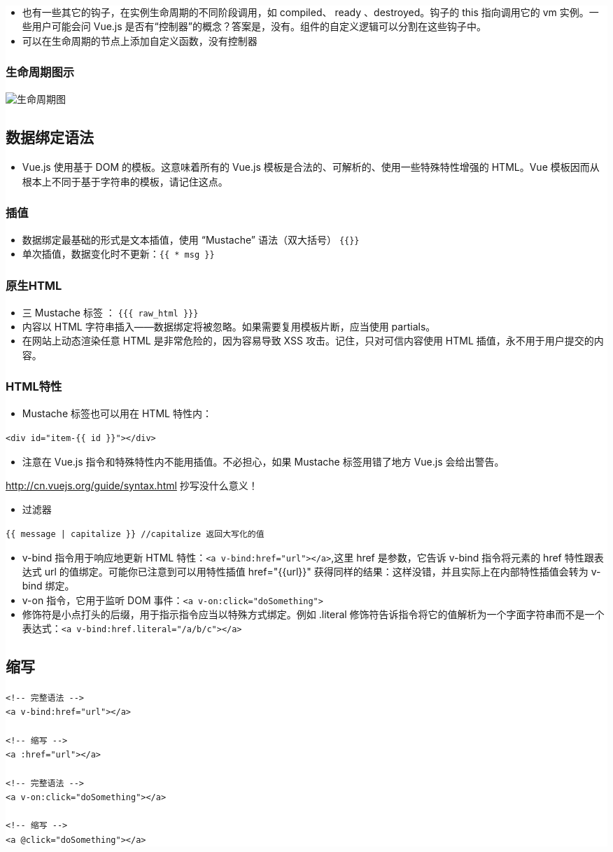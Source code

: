 * 也有一些其它的钩子，在实例生命周期的不同阶段调用，如 compiled、 ready 、destroyed。钩子的 this 指向调用它的 vm 实例。一些用户可能会问 Vue.js 是否有“控制器”的概念？答案是，没有。组件的自定义逻辑可以分割在这些钩子中。
* 可以在生命周期的节点上添加自定义函数，没有控制器
### 生命周期图示
![生命周期图](http://7xof1n.com1.z0.glb.clouddn.com/lifecycle.png)


## 数据绑定语法
* Vue.js 使用基于 DOM 的模板。这意味着所有的 Vue.js 模板是合法的、可解析的、使用一些特殊特性增强的 HTML。Vue 模板因而从根本上不同于基于字符串的模板，请记住这点。

### 插值
* 数据绑定最基础的形式是文本插值，使用 “Mustache” 语法（双大括号） `{{}}`
* 单次插值，数据变化时不更新：`{{ * msg }}`

### 原生HTML
* 三 Mustache 标签 ： `{{{ raw_html }}}`
* 内容以 HTML 字符串插入——数据绑定将被忽略。如果需要复用模板片断，应当使用 partials。
* 在网站上动态渲染任意 HTML 是非常危险的，因为容易导致 XSS 攻击。记住，只对可信内容使用 HTML 插值，永不用于用户提交的内容。

### HTML特性
* Mustache 标签也可以用在 HTML 特性内：
```
<div id="item-{{ id }}"></div>
```
* 注意在 Vue.js 指令和特殊特性内不能用插值。不必担心，如果 Mustache 标签用错了地方 Vue.js 会给出警告。

http://cn.vuejs.org/guide/syntax.html
抄写没什么意义！


* 过滤器
```
{{ message | capitalize }} //capitalize 返回大写化的值
```

* v-bind 指令用于响应地更新 HTML 特性：`<a v-bind:href="url"></a>`,这里 href 是参数，它告诉 v-bind 指令将元素的 href 特性跟表达式 url 的值绑定。可能你已注意到可以用特性插值 href="{{url}}" 获得同样的结果：这样没错，并且实际上在内部特性插值会转为 v-bind 绑定。
* v-on 指令，它用于监听 DOM 事件：`<a v-on:click="doSomething">`
* 修饰符是小点打头的后缀，用于指示指令应当以特殊方式绑定。例如 .literal 修饰符告诉指令将它的值解析为一个字面字符串而不是一个表达式：`<a v-bind:href.literal="/a/b/c"></a>`

## 缩写
```
<!-- 完整语法 -->
<a v-bind:href="url"></a>

<!-- 缩写 -->
<a :href="url"></a>

<!-- 完整语法 -->
<a v-on:click="doSomething"></a>

<!-- 缩写 -->
<a @click="doSomething"></a>
```
